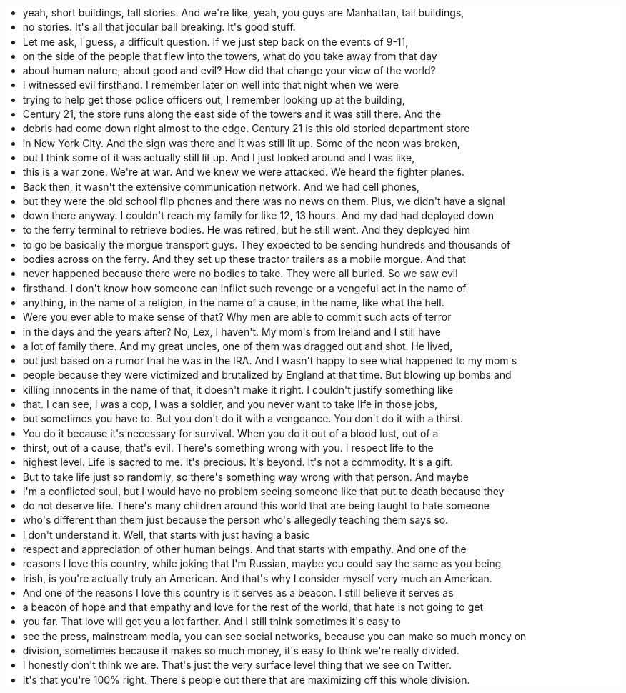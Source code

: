 *  yeah, short buildings, tall stories. And we're like, yeah, you guys are Manhattan, tall buildings,
*  no stories. It's all that jocular ball breaking. It's good stuff.
*  Let me ask, I guess, a difficult question. If we just step back on the events of 9-11,
*  on the side of the people that flew into the towers, what do you take away from that day
*  about human nature, about good and evil? How did that change your view of the world?
*  I witnessed evil firsthand. I remember later on well into that night when we were
*  trying to help get those police officers out, I remember looking up at the building,
*  Century 21, the store runs along the east side of the towers and it was still there. And the
*  debris had come down right almost to the edge. Century 21 is this old storied department store
*  in New York City. And the sign was there and it was still lit up. Some of the neon was broken,
*  but I think some of it was actually still lit up. And I just looked around and I was like,
*  this is a war zone. We're at war. And we knew we were attacked. We heard the fighter planes.
*  Back then, it wasn't the extensive communication network. And we had cell phones,
*  but they were the old school flip phones and there was no news on them. Plus, we didn't have a signal
*  down there anyway. I couldn't reach my family for like 12, 13 hours. And my dad had deployed down
*  to the ferry terminal to retrieve bodies. He was retired, but he still went. And they deployed him
*  to go be basically the morgue transport guys. They expected to be sending hundreds and thousands of
*  bodies across on the ferry. And they set up these tractor trailers as a mobile morgue. And that
*  never happened because there were no bodies to take. They were all buried. So we saw evil
*  firsthand. I don't know how someone can inflict such revenge or a vengeful act in the name of
*  anything, in the name of a religion, in the name of a cause, in the name, like what the hell.
*  Were you ever able to make sense of that? Why men are able to commit such acts of terror
*  in the days and the years after? No, Lex, I haven't. My mom's from Ireland and I still have
*  a lot of family there. And my great uncles, one of them was dragged out and shot. He lived,
*  but just based on a rumor that he was in the IRA. And I wasn't happy to see what happened to my mom's
*  people because they were victimized and brutalized by England at that time. But blowing up bombs and
*  killing innocents in the name of that, it doesn't make it right. I couldn't justify something like
*  that. I can see, I was a cop, I was a soldier, and you never want to take life in those jobs,
*  but sometimes you have to. But you don't do it with a vengeance. You don't do it with a thirst.
*  You do it because it's necessary for survival. When you do it out of a blood lust, out of a
*  thirst, out of a cause, that's evil. There's something wrong with you. I respect life to the
*  highest level. Life is sacred to me. It's precious. It's beyond. It's not a commodity. It's a gift.
*  But to take life just so randomly, so there's something way wrong with that person. And maybe
*  I'm a conflicted soul, but I would have no problem seeing someone like that put to death because they
*  do not deserve life. There's many children around this world that are being taught to hate someone
*  who's different than them just because the person who's allegedly teaching them says so.
*  I don't understand it. Well, that starts with just having a basic
*  respect and appreciation of other human beings. And that starts with empathy. And one of the
*  reasons I love this country, while joking that I'm Russian, maybe you could say the same as you being
*  Irish, is you're actually truly an American. And that's why I consider myself very much an American.
*  And one of the reasons I love this country is it serves as a beacon. I still believe it serves as
*  a beacon of hope and that empathy and love for the rest of the world, that hate is not going to get
*  you far. That love will get you a lot farther. And I still think sometimes it's easy to
*  see the press, mainstream media, you can see social networks, because you can make so much money on
*  division, sometimes because it makes so much money, it's easy to think we're really divided.
*  I honestly don't think we are. That's just the very surface level thing that we see on Twitter.
*  It's that you're 100% right. There's people out there that are maximizing off this whole division.